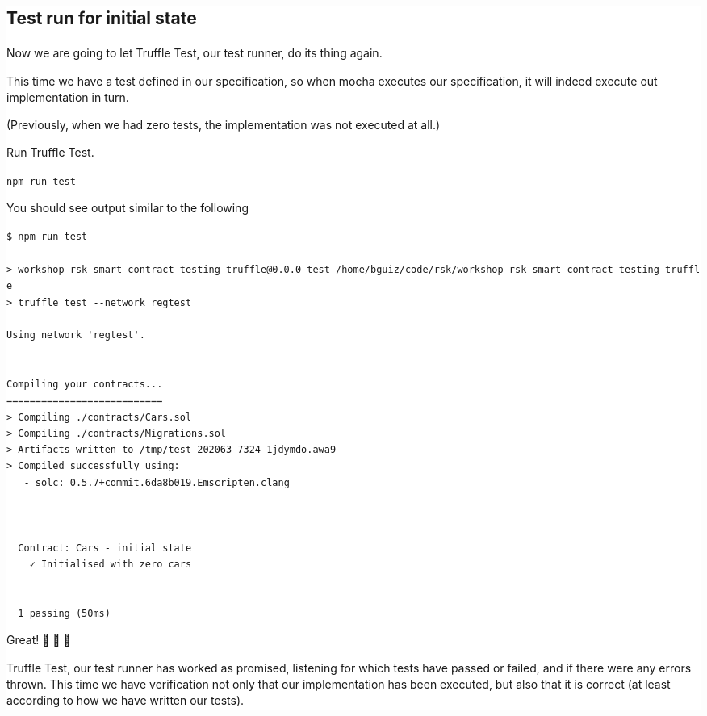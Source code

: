 ## Test run for initial state

Now we are going to let Truffle Test, our test runner,
do its thing again.

This time we have a test defined in our specification,
so when mocha executes our specification,
it will indeed execute out implementation in turn.

(Previously, when we had zero tests,
the implementation was not executed at all.)

Run Truffle Test.

```shell
npm run test
```

You should see output similar to the following

```shell
$ npm run test

> workshop-rsk-smart-contract-testing-truffle@0.0.0 test /home/bguiz/code/rsk/workshop-rsk-smart-contract-testing-truffle
> truffle test --network regtest

Using network 'regtest'.


Compiling your contracts...
===========================
> Compiling ./contracts/Cars.sol
> Compiling ./contracts/Migrations.sol
> Artifacts written to /tmp/test-202063-7324-1jdymdo.awa9
> Compiled successfully using:
   - solc: 0.5.7+commit.6da8b019.Emscripten.clang



  Contract: Cars - initial state
    ✓ Initialised with zero cars


  1 passing (50ms)

```

Great! 🎉 🎉 🎉

Truffle Test, our test runner has worked as promised,
listening for which tests have passed or failed,
and if there were any errors thrown.
This time we have verification not only that
our implementation has been executed,
but also that it is correct
(at least according to how we have written our tests).
